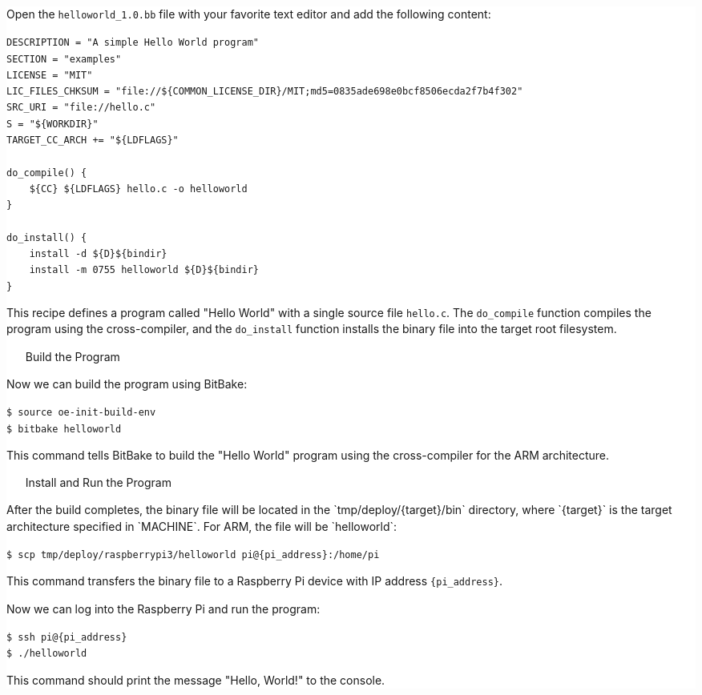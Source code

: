 Open the `helloworld_1.0.bb` file with your favorite text editor and add the following content:

```
DESCRIPTION = "A simple Hello World program"
SECTION = "examples"
LICENSE = "MIT"
LIC_FILES_CHKSUM = "file://${COMMON_LICENSE_DIR}/MIT;md5=0835ade698e0bcf8506ecda2f7b4f302"
SRC_URI = "file://hello.c"
S = "${WORKDIR}"
TARGET_CC_ARCH += "${LDFLAGS}"

do_compile() {
    ${CC} ${LDFLAGS} hello.c -o helloworld
}

do_install() {
    install -d ${D}${bindir}
    install -m 0755 helloworld ${D}${bindir}
}

```

This recipe defines a program called "Hello World" with a single source file `hello.c`. The `do_compile` function compiles the program using the cross-compiler, and the `do_install` function installs the binary file into the target root filesystem.
<ol start="4">Build the Program</li></ol>
Now we can build the program using BitBake:

```
$ source oe-init-build-env
$ bitbake helloworld

```

This command tells BitBake to build the "Hello World" program using the cross-compiler for the ARM architecture.
<ol start="5">Install and Run the Program</li></ol>
After the build completes, the binary file will be located in the `tmp/deploy/{target}/bin` directory, where `{target}` is the target architecture specified in `MACHINE`. For ARM, the file will be `helloworld`:

```
$ scp tmp/deploy/raspberrypi3/helloworld pi@{pi_address}:/home/pi

```

This command transfers the binary file to a Raspberry Pi device with IP address `{pi_address}`.

Now we can log into the Raspberry Pi and run the program:

```
$ ssh pi@{pi_address}
$ ./helloworld

```

This command should print the message "Hello, World!" to the console.
